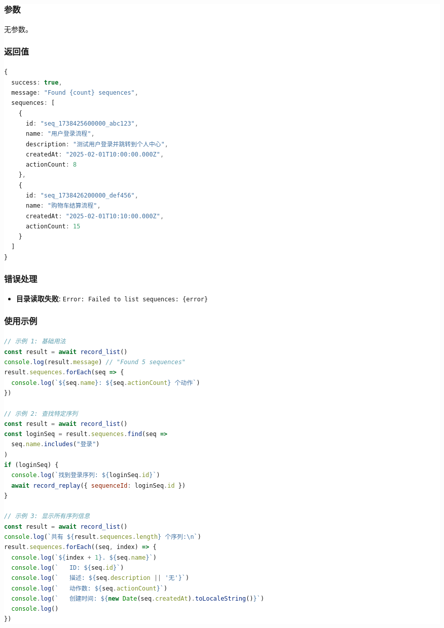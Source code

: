 ### 参数

无参数。

### 返回值

```typescript
{
  success: true,
  message: "Found {count} sequences",
  sequences: [
    {
      id: "seq_1738425600000_abc123",
      name: "用户登录流程",
      description: "测试用户登录并跳转到个人中心",
      createdAt: "2025-02-01T10:00:00.000Z",
      actionCount: 8
    },
    {
      id: "seq_1738426200000_def456",
      name: "购物车结算流程",
      createdAt: "2025-02-01T10:10:00.000Z",
      actionCount: 15
    }
  ]
}
```

### 错误处理

- **目录读取失败**: `Error: Failed to list sequences: {error}`

### 使用示例

```javascript
// 示例 1: 基础用法
const result = await record_list()
console.log(result.message) // "Found 5 sequences"
result.sequences.forEach(seq => {
  console.log(`${seq.name}: ${seq.actionCount} 个动作`)
})

// 示例 2: 查找特定序列
const result = await record_list()
const loginSeq = result.sequences.find(seq =>
  seq.name.includes("登录")
)
if (loginSeq) {
  console.log(`找到登录序列: ${loginSeq.id}`)
  await record_replay({ sequenceId: loginSeq.id })
}

// 示例 3: 显示所有序列信息
const result = await record_list()
console.log(`共有 ${result.sequences.length} 个序列:\n`)
result.sequences.forEach((seq, index) => {
  console.log(`${index + 1}. ${seq.name}`)
  console.log(`   ID: ${seq.id}`)
  console.log(`   描述: ${seq.description || '无'}`)
  console.log(`   动作数: ${seq.actionCount}`)
  console.log(`   创建时间: ${new Date(seq.createdAt).toLocaleString()}`)
  console.log()
})
```
